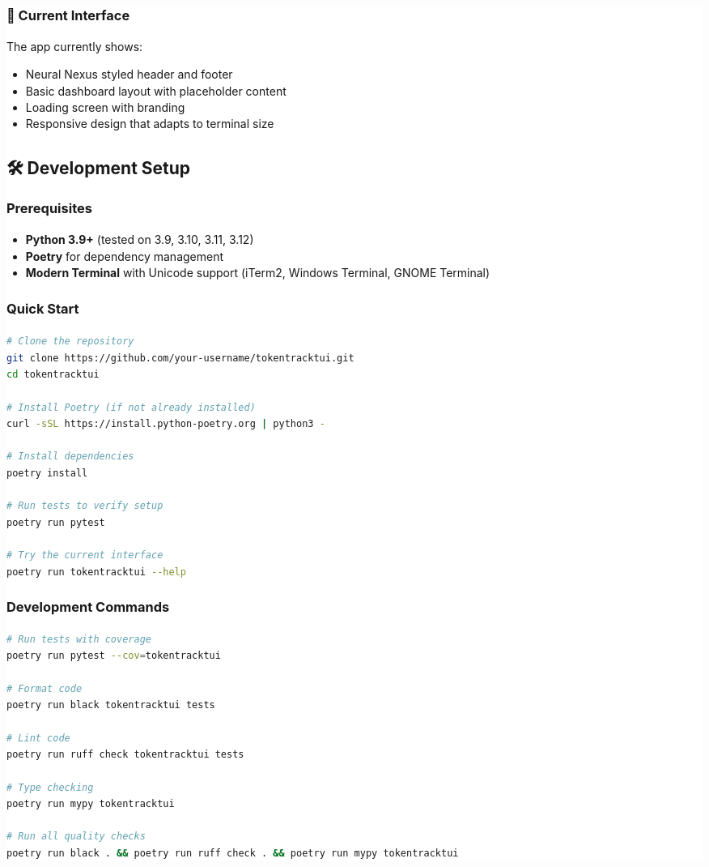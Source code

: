 ### 📱 Current Interface
The app currently shows:
- Neural Nexus styled header and footer
- Basic dashboard layout with placeholder content
- Loading screen with branding
- Responsive design that adapts to terminal size

## 🛠️ Development Setup

### Prerequisites
- **Python 3.9+** (tested on 3.9, 3.10, 3.11, 3.12)
- **Poetry** for dependency management
- **Modern Terminal** with Unicode support (iTerm2, Windows Terminal, GNOME Terminal)

### Quick Start
```bash
# Clone the repository
git clone https://github.com/your-username/tokentracktui.git
cd tokentracktui

# Install Poetry (if not already installed)
curl -sSL https://install.python-poetry.org | python3 -

# Install dependencies
poetry install

# Run tests to verify setup
poetry run pytest

# Try the current interface
poetry run tokentracktui --help
```

### Development Commands
```bash
# Run tests with coverage
poetry run pytest --cov=tokentracktui

# Format code
poetry run black tokentracktui tests

# Lint code  
poetry run ruff check tokentracktui tests

# Type checking
poetry run mypy tokentracktui

# Run all quality checks
poetry run black . && poetry run ruff check . && poetry run mypy tokentracktui
```
